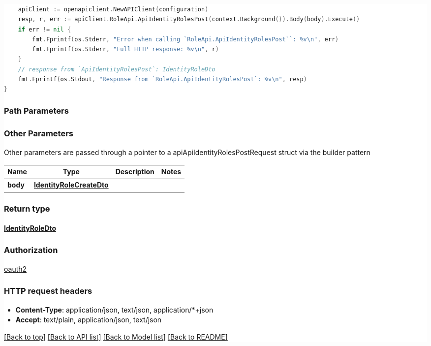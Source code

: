 ```go
    apiClient := openapiclient.NewAPIClient(configuration)
    resp, r, err := apiClient.RoleApi.ApiIdentityRolesPost(context.Background()).Body(body).Execute()
    if err != nil {
        fmt.Fprintf(os.Stderr, "Error when calling `RoleApi.ApiIdentityRolesPost``: %v\n", err)
        fmt.Fprintf(os.Stderr, "Full HTTP response: %v\n", r)
    }
    // response from `ApiIdentityRolesPost`: IdentityRoleDto
    fmt.Fprintf(os.Stdout, "Response from `RoleApi.ApiIdentityRolesPost`: %v\n", resp)
}
```

### Path Parameters



### Other Parameters

Other parameters are passed through a pointer to a apiApiIdentityRolesPostRequest struct via the builder pattern


Name | Type | Description  | Notes
------------- | ------------- | ------------- | -------------
 **body** | [**IdentityRoleCreateDto**](IdentityRoleCreateDto.md) |  | 

### Return type

[**IdentityRoleDto**](IdentityRoleDto.md)

### Authorization

[oauth2](../README.md#oauth2)

### HTTP request headers

- **Content-Type**: application/json, text/json, application/*+json
- **Accept**: text/plain, application/json, text/json

[[Back to top]](#) [[Back to API list]](../README.md#documentation-for-api-endpoints)
[[Back to Model list]](../README.md#documentation-for-models)
[[Back to README]](../README.md)

